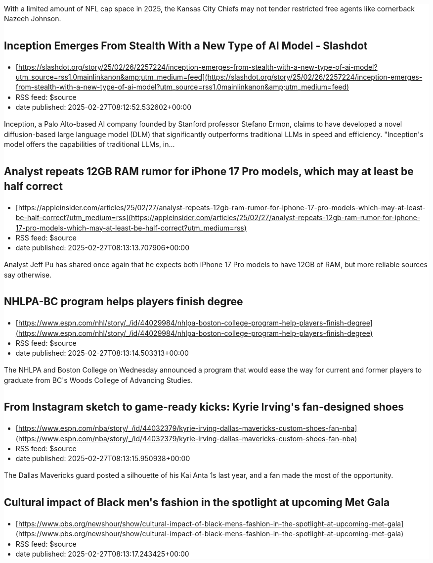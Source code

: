With a limited amount of NFL cap space in 2025, the Kansas City Chiefs may not tender restricted free agents like cornerback Nazeeh Johnson.

## Inception Emerges From Stealth With a New Type of AI Model - Slashdot
 - [https://slashdot.org/story/25/02/26/2257224/inception-emerges-from-stealth-with-a-new-type-of-ai-model?utm_source=rss1.0mainlinkanon&amp;utm_medium=feed](https://slashdot.org/story/25/02/26/2257224/inception-emerges-from-stealth-with-a-new-type-of-ai-model?utm_source=rss1.0mainlinkanon&amp;utm_medium=feed)
 - RSS feed: $source
 - date published: 2025-02-27T08:12:52.532602+00:00

Inception, a Palo Alto-based AI company founded by Stanford professor Stefano Ermon, claims to have developed a novel diffusion-based large language model (DLM) that significantly outperforms traditional LLMs in speed and efficiency. "Inception's model offers the capabilities of traditional LLMs, in...

## Analyst repeats 12GB RAM rumor for iPhone 17 Pro models, which may at least be half correct
 - [https://appleinsider.com/articles/25/02/27/analyst-repeats-12gb-ram-rumor-for-iphone-17-pro-models-which-may-at-least-be-half-correct?utm_medium=rss](https://appleinsider.com/articles/25/02/27/analyst-repeats-12gb-ram-rumor-for-iphone-17-pro-models-which-may-at-least-be-half-correct?utm_medium=rss)
 - RSS feed: $source
 - date published: 2025-02-27T08:13:13.707906+00:00

Analyst Jeff Pu has shared once again that he expects both iPhone 17 Pro models to have 12GB of RAM, but more reliable sources say otherwise.

## NHLPA-BC program helps players finish degree
 - [https://www.espn.com/nhl/story/_/id/44029984/nhlpa-boston-college-program-help-players-finish-degree](https://www.espn.com/nhl/story/_/id/44029984/nhlpa-boston-college-program-help-players-finish-degree)
 - RSS feed: $source
 - date published: 2025-02-27T08:13:14.503313+00:00

The NHLPA and Boston College on Wednesday announced a program that would ease the way for current and former players to graduate from BC's Woods College of Advancing Studies.

## From Instagram sketch to game-ready kicks: Kyrie Irving's fan-designed shoes
 - [https://www.espn.com/nba/story/_/id/44032379/kyrie-irving-dallas-mavericks-custom-shoes-fan-nba](https://www.espn.com/nba/story/_/id/44032379/kyrie-irving-dallas-mavericks-custom-shoes-fan-nba)
 - RSS feed: $source
 - date published: 2025-02-27T08:13:15.950938+00:00

The Dallas Mavericks guard posted a silhouette of his Kai Anta 1s last year, and a fan made the most of the opportunity.

## Cultural impact of Black men's fashion in the spotlight at upcoming Met Gala
 - [https://www.pbs.org/newshour/show/cultural-impact-of-black-mens-fashion-in-the-spotlight-at-upcoming-met-gala](https://www.pbs.org/newshour/show/cultural-impact-of-black-mens-fashion-in-the-spotlight-at-upcoming-met-gala)
 - RSS feed: $source
 - date published: 2025-02-27T08:13:17.243425+00:00
